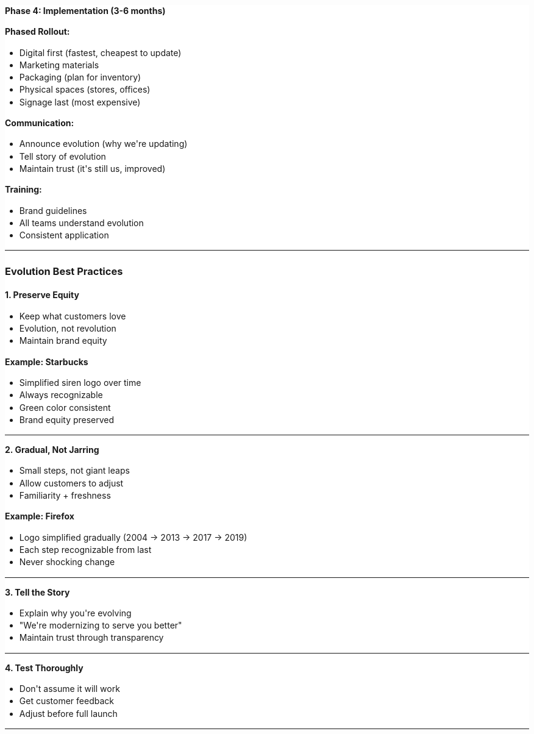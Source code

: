 **Phase 4: Implementation (3-6 months)**

**Phased Rollout:**
- Digital first (fastest, cheapest to update)
- Marketing materials
- Packaging (plan for inventory)
- Physical spaces (stores, offices)
- Signage last (most expensive)

**Communication:**
- Announce evolution (why we're updating)
- Tell story of evolution
- Maintain trust (it's still us, improved)

**Training:**
- Brand guidelines
- All teams understand evolution
- Consistent application

---

### Evolution Best Practices

**1. Preserve Equity**
- Keep what customers love
- Evolution, not revolution
- Maintain brand equity

**Example: Starbucks**
- Simplified siren logo over time
- Always recognizable
- Green color consistent
- Brand equity preserved

---

**2. Gradual, Not Jarring**
- Small steps, not giant leaps
- Allow customers to adjust
- Familiarity + freshness

**Example: Firefox**
- Logo simplified gradually (2004 → 2013 → 2017 → 2019)
- Each step recognizable from last
- Never shocking change

---

**3. Tell the Story**
- Explain why you're evolving
- "We're modernizing to serve you better"
- Maintain trust through transparency

---

**4. Test Thoroughly**
- Don't assume it will work
- Get customer feedback
- Adjust before full launch

---
